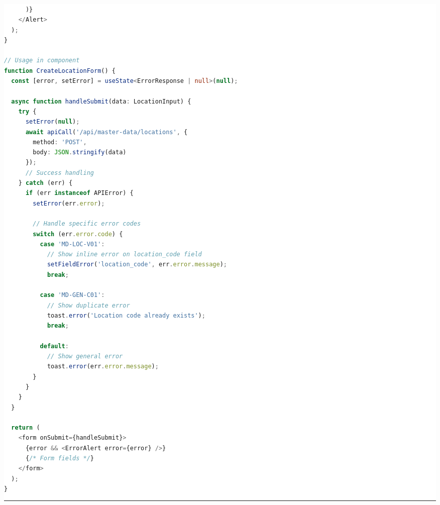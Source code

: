 ```typescript
      )}
    </Alert>
  );
}

// Usage in component
function CreateLocationForm() {
  const [error, setError] = useState<ErrorResponse | null>(null);

  async function handleSubmit(data: LocationInput) {
    try {
      setError(null);
      await apiCall('/api/master-data/locations', {
        method: 'POST',
        body: JSON.stringify(data)
      });
      // Success handling
    } catch (err) {
      if (err instanceof APIError) {
        setError(err.error);

        // Handle specific error codes
        switch (err.error.code) {
          case 'MD-LOC-V01':
            // Show inline error on location_code field
            setFieldError('location_code', err.error.message);
            break;

          case 'MD-GEN-C01':
            // Show duplicate error
            toast.error('Location code already exists');
            break;

          default:
            // Show general error
            toast.error(err.error.message);
        }
      }
    }
  }

  return (
    <form onSubmit={handleSubmit}>
      {error && <ErrorAlert error={error} />}
      {/* Form fields */}
    </form>
  );
}
```

---
